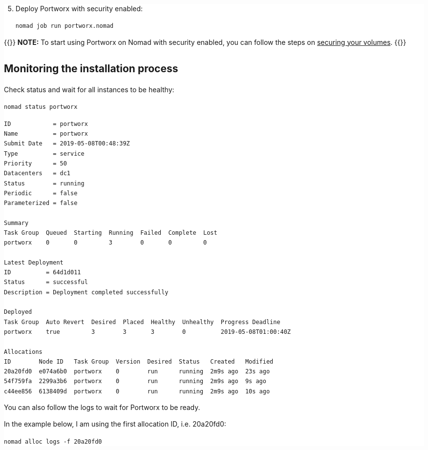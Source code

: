 5. Deploy Portworx with security enabled:

    ```text
    nomad job run portworx.nomad
    ```

{{<info>}}
**NOTE:** To start using Portworx on Nomad with security enabled, you can follow the steps on [securing your volumes](/install-with-other/nomad/operate-and-use/security/).
{{</info>}}

## Monitoring the installation process

Check status and wait for all instances to be healthy:

```text
nomad status portworx
```

```output
ID            = portworx
Name          = portworx
Submit Date   = 2019-05-08T00:48:39Z
Type          = service
Priority      = 50
Datacenters   = dc1
Status        = running
Periodic      = false
Parameterized = false

Summary
Task Group  Queued  Starting  Running  Failed  Complete  Lost
portworx    0       0         3        0       0         0

Latest Deployment
ID          = 64d1d011
Status      = successful
Description = Deployment completed successfully

Deployed
Task Group  Auto Revert  Desired  Placed  Healthy  Unhealthy  Progress Deadline
portworx    true         3        3       3        0          2019-05-08T01:00:40Z

Allocations
ID        Node ID   Task Group  Version  Desired  Status   Created   Modified
20a20fd0  e074a6b0  portworx    0        run      running  2m9s ago  23s ago
54f759fa  2299a3b6  portworx    0        run      running  2m9s ago  9s ago
c44ee856  6138409d  portworx    0        run      running  2m9s ago  10s ago
```

You can also follow the logs to wait for Portworx to be ready.

In the example below, I am using the first allocation ID, i.e. 20a20fd0:

```text
nomad alloc logs -f 20a20fd0
```
